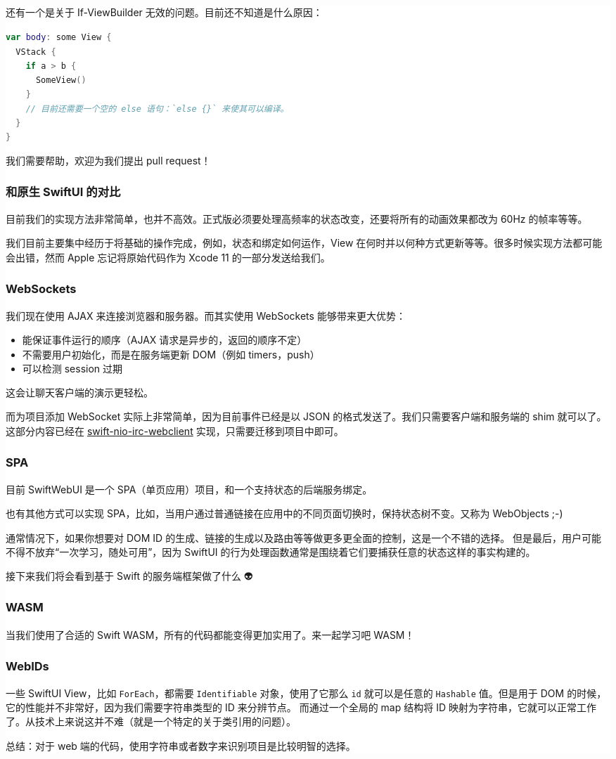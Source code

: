 还有一个是关于 If-ViewBuilder 无效的问题。目前还不知道是什么原因：

```swift
var body: some View {
  VStack {
    if a > b {
      SomeView()
    }
    // 目前还需要一个空的 else 语句：`else {}` 来使其可以编译。
  }
}
```

我们需要帮助，欢迎为我们提出 pull request！

### 和原生 SwiftUI 的对比

目前我们的实现方法非常简单，也并不高效。正式版必须要处理高频率的状态改变，还要将所有的动画效果都改为 60Hz 的帧率等等。

我们目前主要集中经历于将基础的操作完成，例如，状态和绑定如何运作，View 在何时并以何种方式更新等等。很多时候实现方法都可能会出错，然而 Apple 忘记将原始代码作为 Xcode 11 的一部分发送给我们。

### WebSockets

我们现在使用 AJAX 来连接浏览器和服务器。而其实使用 WebSockets 能够带来更大优势： 

* 能保证事件运行的顺序（AJAX 请求是异步的，返回的顺序不定）
* 不需要用户初始化，而是在服务端更新 DOM（例如 timers，push）
* 可以检测 session 过期

这会让聊天客户端的演示更轻松。

而为项目添加 WebSocket 实际上非常简单，因为目前事件已经是以 JSON 的格式发送了。我们只需要客户端和服务端的 shim 就可以了。这部分内容已经在 [swift-nio-irc-webclient](https://github.com/NozeIO/swift-nio-irc-webclient) 实现，只需要迁移到项目中即可。

### SPA

目前 SwiftWebUI 是一个 SPA（单页应用）项目，和一个支持状态的后端服务绑定。

也有其他方式可以实现 SPA，比如，当用户通过普通链接在应用中的不同页面切换时，保持状态树不变。又称为 WebObjects ;-)

通常情况下，如果你想要对 DOM ID 的生成、链接的生成以及路由等等做更多更全面的控制，这是一个不错的选择。
但是最后，用户可能不得不放弃“一次学习，随处可用”，因为 SwiftUI 的行为处理函数通常是围绕着它们要捕获任意的状态这样的事实构建的。

接下来我们将会看到基于 Swift 的服务端框架做了什么 👽

### WASM

当我们使用了合适的 Swift WASM，所有的代码都能变得更加实用了。来一起学习吧 WASM！

### WebIDs

一些 SwiftUI View，比如 `ForEach`，都需要 `Identifiable` 对象，使用了它那么 `id` 就可以是任意的 `Hashable` 值。但是用于 DOM 的时候，它的性能并不非常好，因为我们需要字符串类型的 ID 来分辨节点。
而通过一个全局的 map 结构将 ID 映射为字符串，它就可以正常工作了。从技术上来说这并不难（就是一个特定的关于类引用的问题）。

总结：对于 web 端的代码，使用字符串或者数字来识别项目是比较明智的选择。
